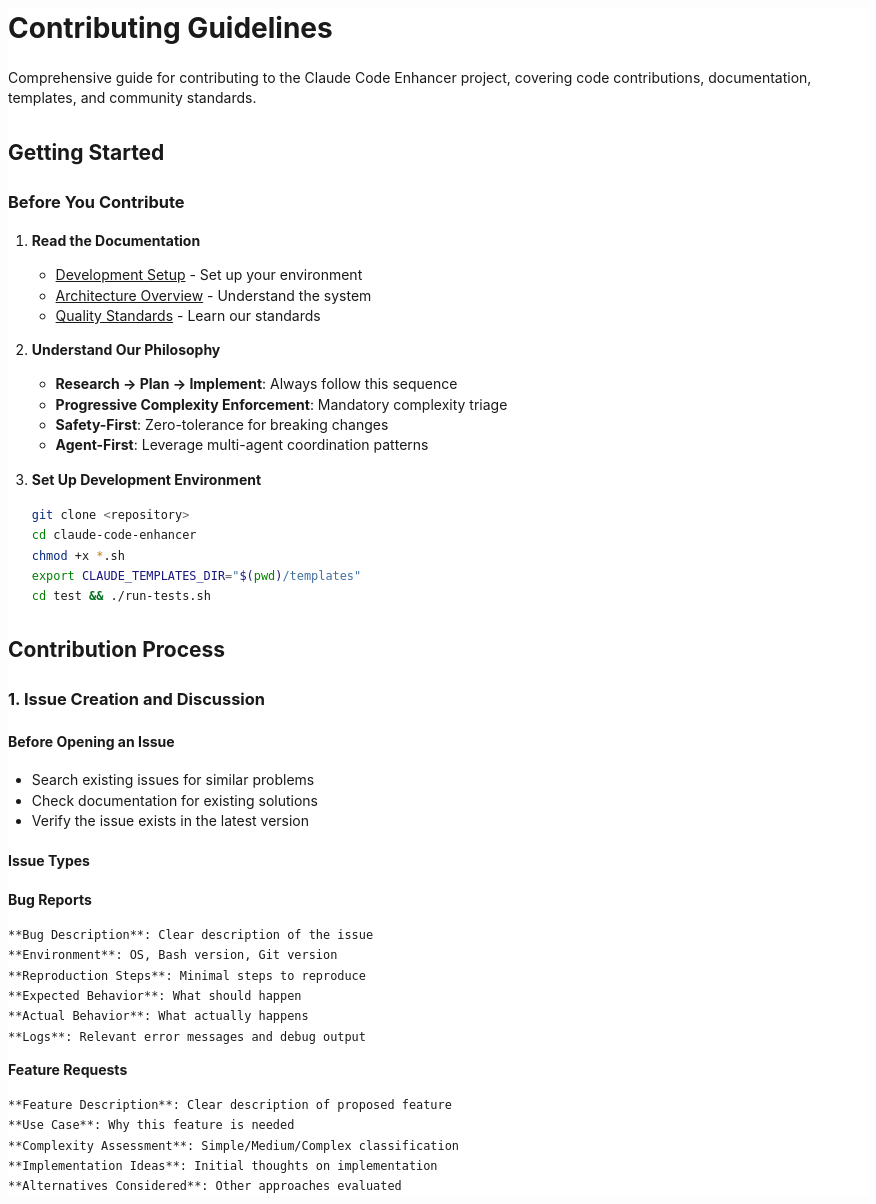 # Contributing Guidelines

Comprehensive guide for contributing to the Claude Code Enhancer project, covering code contributions, documentation, templates, and community standards.

## Getting Started

### Before You Contribute

1. **Read the Documentation**
   - [Development Setup](./development-setup.md) - Set up your environment
   - [Architecture Overview](./architecture-overview.md) - Understand the system
   - [Quality Standards](./quality-standards.md) - Learn our standards

2. **Understand Our Philosophy**
   - **Research → Plan → Implement**: Always follow this sequence
   - **Progressive Complexity Enforcement**: Mandatory complexity triage
   - **Safety-First**: Zero-tolerance for breaking changes
   - **Agent-First**: Leverage multi-agent coordination patterns

3. **Set Up Development Environment**
   ```bash
   git clone <repository>
   cd claude-code-enhancer
   chmod +x *.sh
   export CLAUDE_TEMPLATES_DIR="$(pwd)/templates"
   cd test && ./run-tests.sh
   ```

## Contribution Process

### 1. Issue Creation and Discussion

#### Before Opening an Issue
- Search existing issues for similar problems
- Check documentation for existing solutions
- Verify the issue exists in the latest version

#### Issue Types

**Bug Reports**
```markdown
**Bug Description**: Clear description of the issue
**Environment**: OS, Bash version, Git version
**Reproduction Steps**: Minimal steps to reproduce
**Expected Behavior**: What should happen
**Actual Behavior**: What actually happens
**Logs**: Relevant error messages and debug output
```

**Feature Requests**
```markdown
**Feature Description**: Clear description of proposed feature
**Use Case**: Why this feature is needed
**Complexity Assessment**: Simple/Medium/Complex classification
**Implementation Ideas**: Initial thoughts on implementation
**Alternatives Considered**: Other approaches evaluated
```
